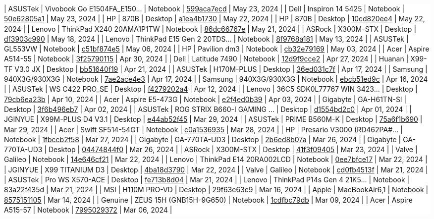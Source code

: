 | ASUSTek       | Vivobook Go E1504FA_E150... | Notebook    | [599aca7ecd](https://linux-hardware.org/?probe=599aca7ecd) | May 23, 2024 |
| Dell          | Inspiron 14 5425            | Notebook    | [50e62805a1](https://linux-hardware.org/?probe=50e62805a1) | May 23, 2024 |
| HP            | 870B                        | Desktop     | [a1ea4b1730](https://linux-hardware.org/?probe=a1ea4b1730) | May 22, 2024 |
| HP            | 870B                        | Desktop     | [10cd820ee4](https://linux-hardware.org/?probe=10cd820ee4) | May 22, 2024 |
| Lenovo        | ThinkPad X240 20AMA1P1TW    | Notebook    | [86dc66767e](https://linux-hardware.org/?probe=86dc66767e) | May 21, 2024 |
| ASRock        | X300M-STX                   | Desktop     | [df3903c990](https://linux-hardware.org/?probe=df3903c990) | May 18, 2024 |
| Lenovo        | ThinkPad E15 Gen 2 20TDS... | Notebook    | [8f9768a181](https://linux-hardware.org/?probe=8f9768a181) | May 13, 2024 |
| ASUSTek       | GL553VW                     | Notebook    | [c51bf874e5](https://linux-hardware.org/?probe=c51bf874e5) | May 06, 2024 |
| HP            | Pavilion dm3                | Notebook    | [cb32e79169](https://linux-hardware.org/?probe=cb32e79169) | May 03, 2024 |
| Acer          | Aspire A514-55              | Notebook    | [3f25790115](https://linux-hardware.org/?probe=3f25790115) | Apr 30, 2024 |
| Dell          | Latitude 7490               | Notebook    | [12d9f9cce2](https://linux-hardware.org/?probe=12d9f9cce2) | Apr 27, 2024 |
| Huanan        | X99-TF V3.0 JX              | Desktop     | [bb51640f19](https://linux-hardware.org/?probe=bb51640f19) | Apr 21, 2024 |
| ASUSTek       | H170M-PLUS                  | Desktop     | [36ed031c7f](https://linux-hardware.org/?probe=36ed031c7f) | Apr 17, 2024 |
| Samsung       | 940X3G/930X3G               | Notebook    | [7ae2ace4e3](https://linux-hardware.org/?probe=7ae2ace4e3) | Apr 17, 2024 |
| Samsung       | 940X3G/930X3G               | Notebook    | [ebcb51ed9c](https://linux-hardware.org/?probe=ebcb51ed9c) | Apr 16, 2024 |
| ASUSTek       | WS C422 PRO_SE              | Desktop     | [f4279202a4](https://linux-hardware.org/?probe=f4279202a4) | Apr 12, 2024 |
| Lenovo        | 36C5 SDK0L77767 WIN 3423... | Desktop     | [79cb6ea23b](https://linux-hardware.org/?probe=79cb6ea23b) | Apr 10, 2024 |
| Acer          | Aspire E5-473G              | Notebook    | [e2f4ed0b39](https://linux-hardware.org/?probe=e2f4ed0b39) | Apr 03, 2024 |
| Gigabyte      | GA-H61TN-SI                 | Desktop     | [3f6b496eb7](https://linux-hardware.org/?probe=3f6b496eb7) | Apr 02, 2024 |
| ASUSTek       | ROG STRIX B660-I GAMING ... | Desktop     | [d1554bd2c0](https://linux-hardware.org/?probe=d1554bd2c0) | Apr 01, 2024 |
| JGINYUE       | X99M-PLUS D4 V3.1           | Desktop     | [e44ab52f45](https://linux-hardware.org/?probe=e44ab52f45) | Mar 29, 2024 |
| ASUSTek       | PRIME B560M-K               | Desktop     | [75a6f1b690](https://linux-hardware.org/?probe=75a6f1b690) | Mar 29, 2024 |
| Acer          | Swift SF514-54GT            | Notebook    | [c0a1536935](https://linux-hardware.org/?probe=c0a1536935) | Mar 28, 2024 |
| HP            | Presario V3000 (RD462PA#... | Notebook    | [1fbccb2f58](https://linux-hardware.org/?probe=1fbccb2f58) | Mar 27, 2024 |
| Gigabyte      | GA-770TA-UD3                | Desktop     | [2b6ed8b07a](https://linux-hardware.org/?probe=2b6ed8b07a) | Mar 26, 2024 |
| Gigabyte      | GA-770TA-UD3                | Desktop     | [04474844f0](https://linux-hardware.org/?probe=04474844f0) | Mar 26, 2024 |
| ASRock        | X300M-STX                   | Desktop     | [41f3f09405](https://linux-hardware.org/?probe=41f3f09405) | Mar 23, 2024 |
| Valve         | Galileo                     | Notebook    | [14e646cf21](https://linux-hardware.org/?probe=14e646cf21) | Mar 22, 2024 |
| Lenovo        | ThinkPad E14 20RA002LCD     | Notebook    | [0ee7bfce17](https://linux-hardware.org/?probe=0ee7bfce17) | Mar 22, 2024 |
| JGINYUE       | X99 TITANIUM D3             | Desktop     | [4ba18d3790](https://linux-hardware.org/?probe=4ba18d3790) | Mar 22, 2024 |
| Valve         | Galileo                     | Notebook    | [cd0fb4513f](https://linux-hardware.org/?probe=cd0fb4513f) | Mar 21, 2024 |
| ASUSTek       | Pro WS X570-ACE             | Desktop     | [fe713b8d04](https://linux-hardware.org/?probe=fe713b8d04) | Mar 21, 2024 |
| Lenovo        | ThinkPad P14s Gen 4 21K5... | Notebook    | [83a22f435d](https://linux-hardware.org/?probe=83a22f435d) | Mar 21, 2024 |
| MSI           | H110M PRO-VD                | Desktop     | [29f63e63c9](https://linux-hardware.org/?probe=29f63e63c9) | Mar 16, 2024 |
| Apple         | MacBookAir6,1               | Notebook    | [8575151105](https://linux-hardware.org/?probe=8575151105) | Mar 14, 2024 |
| Genuine       | ZEUS 15H (GNB15H-9G650)     | Notebook    | [1cdfbc79db](https://linux-hardware.org/?probe=1cdfbc79db) | Mar 09, 2024 |
| Acer          | Aspire A515-57              | Notebook    | [7995029372](https://linux-hardware.org/?probe=7995029372) | Mar 06, 2024 |